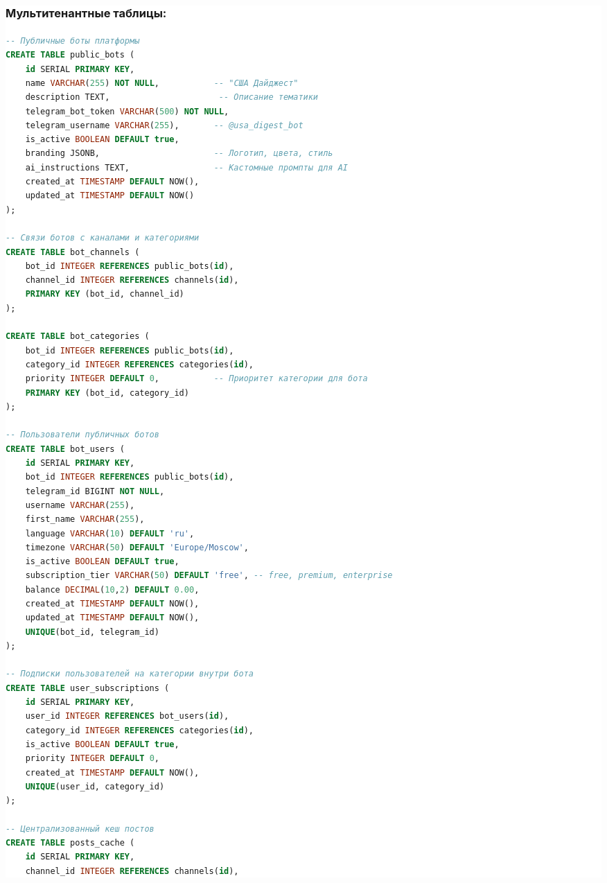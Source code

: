 ### **Мультитенантные таблицы:**

```sql
-- Публичные боты платформы
CREATE TABLE public_bots (
    id SERIAL PRIMARY KEY,
    name VARCHAR(255) NOT NULL,           -- "США Дайджест"
    description TEXT,                      -- Описание тематики
    telegram_bot_token VARCHAR(500) NOT NULL,
    telegram_username VARCHAR(255),       -- @usa_digest_bot
    is_active BOOLEAN DEFAULT true,
    branding JSONB,                       -- Логотип, цвета, стиль
    ai_instructions TEXT,                 -- Кастомные промпты для AI
    created_at TIMESTAMP DEFAULT NOW(),
    updated_at TIMESTAMP DEFAULT NOW()
);

-- Связи ботов с каналами и категориями
CREATE TABLE bot_channels (
    bot_id INTEGER REFERENCES public_bots(id),
    channel_id INTEGER REFERENCES channels(id),
    PRIMARY KEY (bot_id, channel_id)
);

CREATE TABLE bot_categories (  
    bot_id INTEGER REFERENCES public_bots(id),
    category_id INTEGER REFERENCES categories(id),
    priority INTEGER DEFAULT 0,           -- Приоритет категории для бота
    PRIMARY KEY (bot_id, category_id)
);

-- Пользователи публичных ботов
CREATE TABLE bot_users (
    id SERIAL PRIMARY KEY,
    bot_id INTEGER REFERENCES public_bots(id),
    telegram_id BIGINT NOT NULL,
    username VARCHAR(255),
    first_name VARCHAR(255),
    language VARCHAR(10) DEFAULT 'ru',
    timezone VARCHAR(50) DEFAULT 'Europe/Moscow',
    is_active BOOLEAN DEFAULT true,
    subscription_tier VARCHAR(50) DEFAULT 'free', -- free, premium, enterprise
    balance DECIMAL(10,2) DEFAULT 0.00,
    created_at TIMESTAMP DEFAULT NOW(),
    updated_at TIMESTAMP DEFAULT NOW(),
    UNIQUE(bot_id, telegram_id)
);

-- Подписки пользователей на категории внутри бота
CREATE TABLE user_subscriptions (
    id SERIAL PRIMARY KEY,
    user_id INTEGER REFERENCES bot_users(id),
    category_id INTEGER REFERENCES categories(id),
    is_active BOOLEAN DEFAULT true,
    priority INTEGER DEFAULT 0,
    created_at TIMESTAMP DEFAULT NOW(),
    UNIQUE(user_id, category_id)
);

-- Централизованный кеш постов
CREATE TABLE posts_cache (
    id SERIAL PRIMARY KEY,
    channel_id INTEGER REFERENCES channels(id),
```
